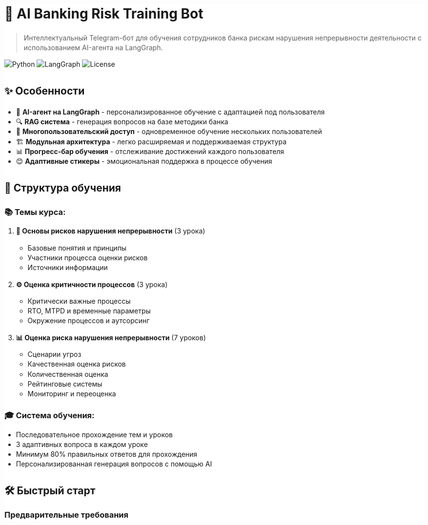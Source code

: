# 🤖 AI Banking Risk Training Bot

> Интеллектуальный Telegram-бот для обучения сотрудников банка рискам нарушения непрерывности деятельности с использованием AI-агента на LangGraph.

![Python](https://img.shields.io/badge/python-v3.8+-blue.svg)
![LangGraph](https://img.shields.io/badge/LangGraph-v0.2.39-green.svg)
![License](https://img.shields.io/badge/license-MIT-blue.svg)

## ✨ Особенности

- 🧠 **AI-агент на LangGraph** - персонализированное обучение с адаптацией под пользователя
- 🔍 **RAG система** - генерация вопросов на базе методики банка  
- 👥 **Многопользовательский доступ** - одновременное обучение нескольких пользователей
- 🏗️ **Модульная архитектура** - легко расширяемая и поддерживаемая структура
- 📊 **Прогресс-бар обучения** - отслеживание достижений каждого пользователя
- 😊 **Адаптивные стикеры** - эмоциональная поддержка в процессе обучения

## 🎯 Структура обучения

### 📚 Темы курса:
1. **🎯 Основы рисков нарушения непрерывности** (3 урока)
   - Базовые понятия и принципы
   - Участники процесса оценки рисков
   - Источники информации

2. **⚙️ Оценка критичности процессов** (3 урока)
   - Критически важные процессы
   - RTO, MTPD и временные параметры
   - Окружение процессов и аутсорсинг

3. **📊 Оценка риска нарушения непрерывности** (7 уроков)
   - Сценарии угроз
   - Качественная оценка рисков
   - Количественная оценка
   - Рейтинговые системы
   - Мониторинг и переоценка

### 🎓 Система обучения:
- Последовательное прохождение тем и уроков
- 3 адаптивных вопроса в каждом уроке
- Минимум 80% правильных ответов для прохождения
- Персонализированная генерация вопросов с помощью AI

## 🛠 Быстрый старт

### Предварительные требования
